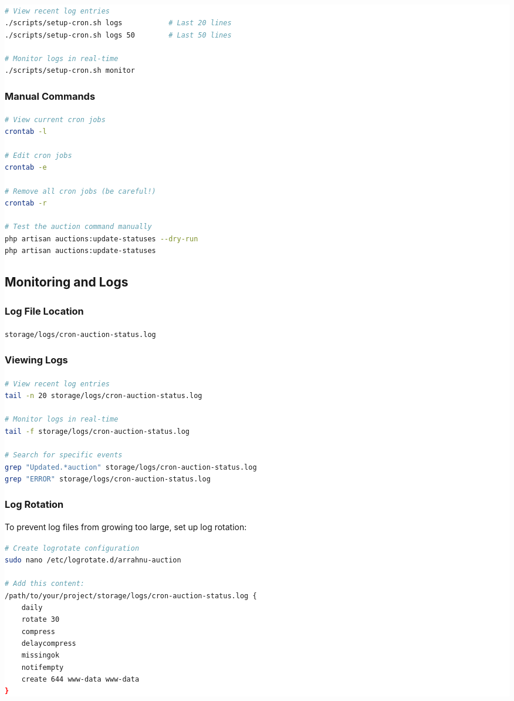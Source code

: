 ```bash
# View recent log entries
./scripts/setup-cron.sh logs           # Last 20 lines
./scripts/setup-cron.sh logs 50        # Last 50 lines

# Monitor logs in real-time
./scripts/setup-cron.sh monitor
```

### Manual Commands

```bash
# View current cron jobs
crontab -l

# Edit cron jobs
crontab -e

# Remove all cron jobs (be careful!)
crontab -r

# Test the auction command manually
php artisan auctions:update-statuses --dry-run
php artisan auctions:update-statuses
```

## Monitoring and Logs

### Log File Location
```
storage/logs/cron-auction-status.log
```

### Viewing Logs
```bash
# View recent log entries
tail -n 20 storage/logs/cron-auction-status.log

# Monitor logs in real-time
tail -f storage/logs/cron-auction-status.log

# Search for specific events
grep "Updated.*auction" storage/logs/cron-auction-status.log
grep "ERROR" storage/logs/cron-auction-status.log
```

### Log Rotation
To prevent log files from growing too large, set up log rotation:

```bash
# Create logrotate configuration
sudo nano /etc/logrotate.d/arrahnu-auction

# Add this content:
/path/to/your/project/storage/logs/cron-auction-status.log {
    daily
    rotate 30
    compress
    delaycompress
    missingok
    notifempty
    create 644 www-data www-data
}
```
